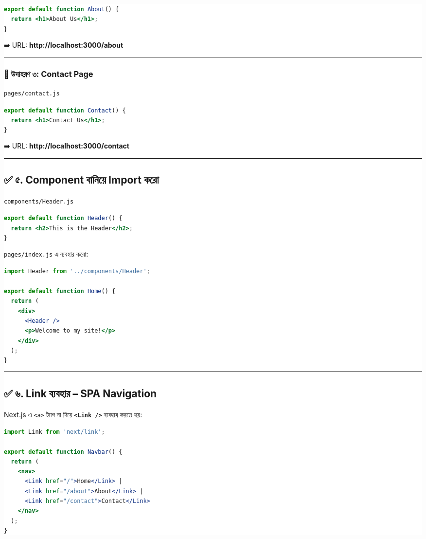```jsx
export default function About() {
  return <h1>About Us</h1>;
}
```

➡️ URL: **http://localhost:3000/about**

---

### 📘 উদাহরণ ৩: Contact Page

`pages/contact.js`

```jsx
export default function Contact() {
  return <h1>Contact Us</h1>;
}
```

➡️ URL: **http://localhost:3000/contact**

---

## ✅ ৫. Component বানিয়ে Import করো

`components/Header.js`

```jsx
export default function Header() {
  return <h2>This is the Header</h2>;
}
```

`pages/index.js` এ ব্যবহার করো:

```jsx
import Header from '../components/Header';

export default function Home() {
  return (
    <div>
      <Header />
      <p>Welcome to my site!</p>
    </div>
  );
}
```

---

## ✅ ৬. Link ব্যবহার – SPA Navigation

Next.js এ `<a>` ট্যাগ না দিয়ে **`<Link />`** ব্যবহার করতে হয়:

```jsx
import Link from 'next/link';

export default function Navbar() {
  return (
    <nav>
      <Link href="/">Home</Link> |
      <Link href="/about">About</Link> |
      <Link href="/contact">Contact</Link>
    </nav>
  );
}
```
